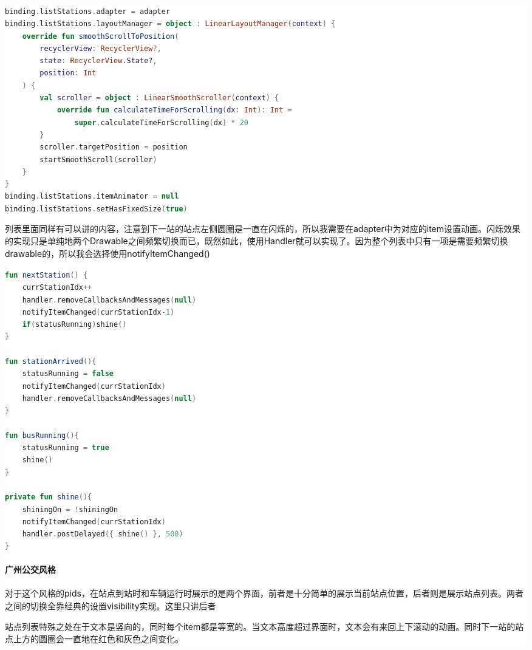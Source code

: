 ```kotlin
binding.listStations.adapter = adapter  
binding.listStations.layoutManager = object : LinearLayoutManager(context) {  
    override fun smoothScrollToPosition(  
        recyclerView: RecyclerView?,  
        state: RecyclerView.State?,  
        position: Int  
    ) {  
        val scroller = object : LinearSmoothScroller(context) {  
            override fun calculateTimeForScrolling(dx: Int): Int =  
                super.calculateTimeForScrolling(dx) * 20  
        }  
        scroller.targetPosition = position  
        startSmoothScroll(scroller)  
    }  
}  
binding.listStations.itemAnimator = null  
binding.listStations.setHasFixedSize(true)
```

列表里面同样有可以讲的内容，注意到下一站的站点左侧圆圈是一直在闪烁的，所以我需要在adapter中为对应的item设置动画。闪烁效果的实现只是单纯地两个Drawable之间频繁切换而已，既然如此，使用Handler就可以实现了。因为整个列表中只有一项是需要频繁切换drawable的，所以我会选择使用notifyItemChanged()

```kotlin
fun nextStation() {  
    currStationIdx++  
    handler.removeCallbacksAndMessages(null)  
    notifyItemChanged(currStationIdx-1)  
    if(statusRunning)shine()  
}  
  
fun stationArrived(){  
    statusRunning = false  
    notifyItemChanged(currStationIdx)  
    handler.removeCallbacksAndMessages(null)  
}  
  
fun busRunning(){  
    statusRunning = true  
    shine()  
}  
  
private fun shine(){  
    shiningOn = !shiningOn  
    notifyItemChanged(currStationIdx)  
    handler.postDelayed({ shine() }, 500)  
}
```


#### 广州公交风格
对于这个风格的pids，在站点到站时和车辆运行时展示的是两个界面，前者是十分简单的展示当前站点位置，后者则是展示站点列表。两者之间的切换全靠经典的设置visibility实现。这里只讲后者

站点列表特殊之处在于文本是竖向的，同时每个item都是等宽的。当文本高度超过界面时，文本会有来回上下滚动的动画。同时下一站的站点上方的圆圈会一直地在红色和灰色之间变化。
